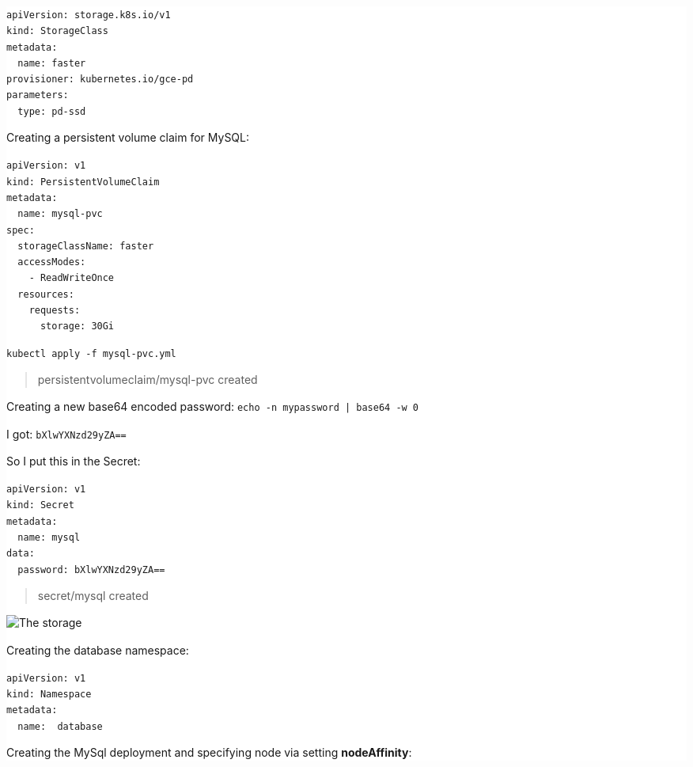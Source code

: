 ```
apiVersion: storage.k8s.io/v1
kind: StorageClass
metadata:
  name: faster
provisioner: kubernetes.io/gce-pd
parameters:
  type: pd-ssd

```

Creating a persistent volume claim for MySQL:

```
apiVersion: v1
kind: PersistentVolumeClaim
metadata:
  name: mysql-pvc
spec:
  storageClassName: faster
  accessModes:
    - ReadWriteOnce
  resources:
    requests:
      storage: 30Gi
```
`kubectl apply -f mysql-pvc.yml`

>persistentvolumeclaim/mysql-pvc created

Creating a new base64 encoded password:
`echo -n mypassword | base64 -w 0`

I got: `bXlwYXNzd29yZA==`

So I put this in the Secret:
```
apiVersion: v1
kind: Secret
metadata:
  name: mysql
data:
  password: bXlwYXNzd29yZA==
```
>secret/mysql created

![The storage](https://mail.google.com/mail/u/0?ui=2&ik=fb202b4c3e&attid=0.1&permmsgid=msg-a:r-4149464159858431159&th=1816dc98a59e6753&view=fimg&fur=ip&sz=s0-l75-ft&attbid=ANGjdJ9otQNB-StIN1ETFVVSt3pkLuxF3d8MOigX0wwSikJ2ZYbxYgSVeu2i3dCoE8Zj9EDZHPJKwiRHkROqAY5LYVEj6aitYaGGFgiCuabdJEdAsXlTBaMDVCfhv68&disp=emb&realattid=ii_l4hczvge0)

Creating the database namespace:
```
apiVersion: v1
kind: Namespace
metadata:
  name:  database 
```
Creating the MySql deployment and specifying node via setting **nodeAffinity**:

